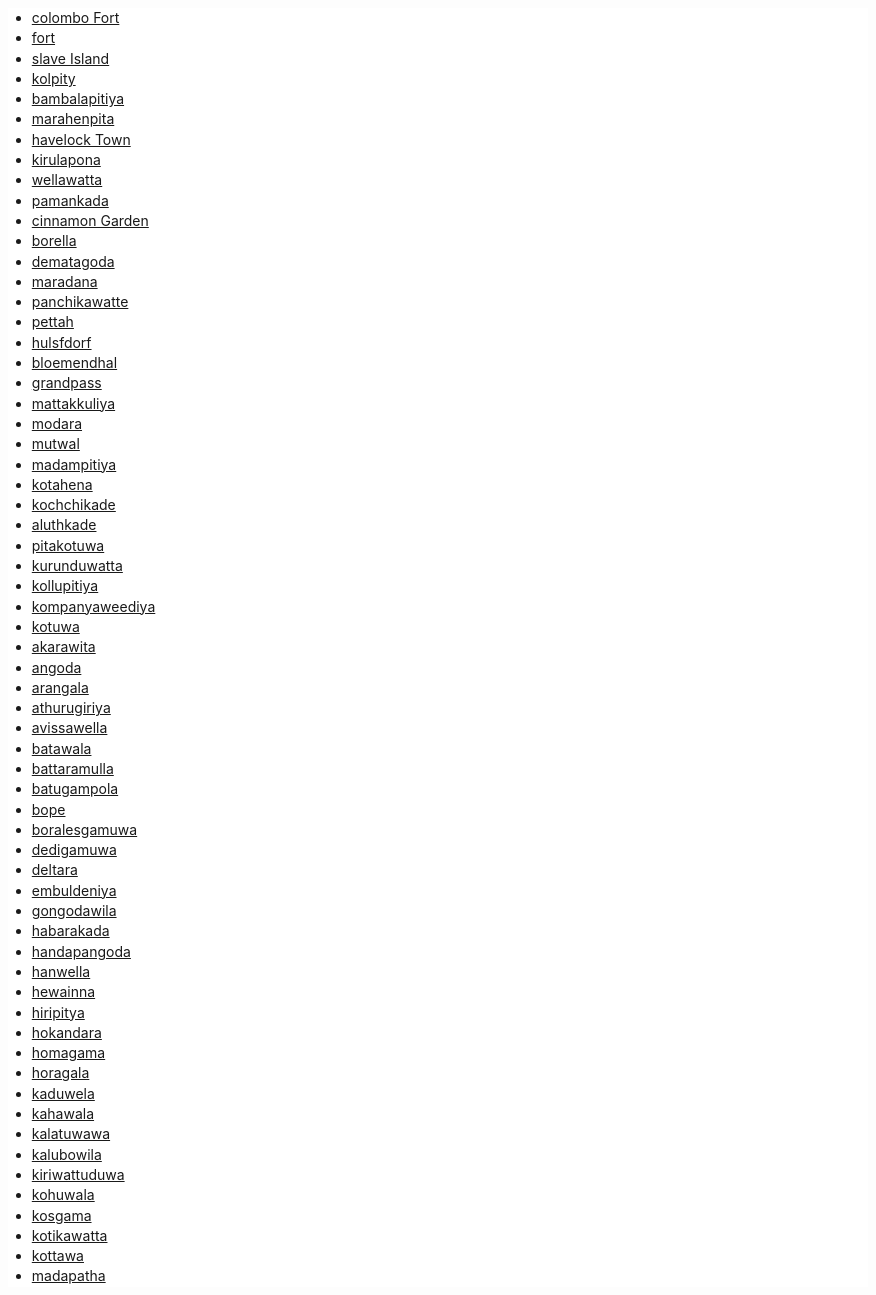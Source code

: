 
- [colombo Fort](location)
- [fort](location)
- [slave Island](location)
- [kolpity](location)
- [bambalapitiya](location)
- [marahenpita](location)
- [havelock Town](location)
- [kirulapona](location)
- [wellawatta](location)
- [pamankada](location)
- [cinnamon Garden](location)
- [borella](location)
- [dematagoda](location)
- [maradana](location)
- [panchikawatte](location)
- [pettah](location)
- [hulsfdorf](location)
- [bloemendhal](location)
- [grandpass](location)
- [mattakkuliya](location)
- [modara](location)
- [mutwal](location)
- [madampitiya](location)
- [kotahena](location)
- [kochchikade](location)
- [aluthkade](location)
- [pitakotuwa](location)
- [kurunduwatta](location)
- [kollupitiya](location)
- [kompanyaweediya](location)
- [kotuwa](location)
- [akarawita](location)
- [angoda](location)
- [arangala](location)
- [athurugiriya](location)
- [avissawella](location)
- [batawala](location)
- [battaramulla](location)
- [batugampola](location)
- [bope](location)
- [boralesgamuwa](location)
- [dedigamuwa](location)
- [deltara](location)
- [embuldeniya](location)
- [gongodawila](location)
- [habarakada](location)
- [handapangoda](location)
- [hanwella](location)
- [hewainna](location)
- [hiripitya](location)
- [hokandara](location)
- [homagama](location)
- [horagala](location)
- [kaduwela](location)
- [kahawala](location)
- [kalatuwawa](location)
- [kalubowila](location)
- [kiriwattuduwa](location)
- [kohuwala](location)
- [kosgama](location)
- [kotikawatta](location)
- [kottawa](location)
- [madapatha](location)